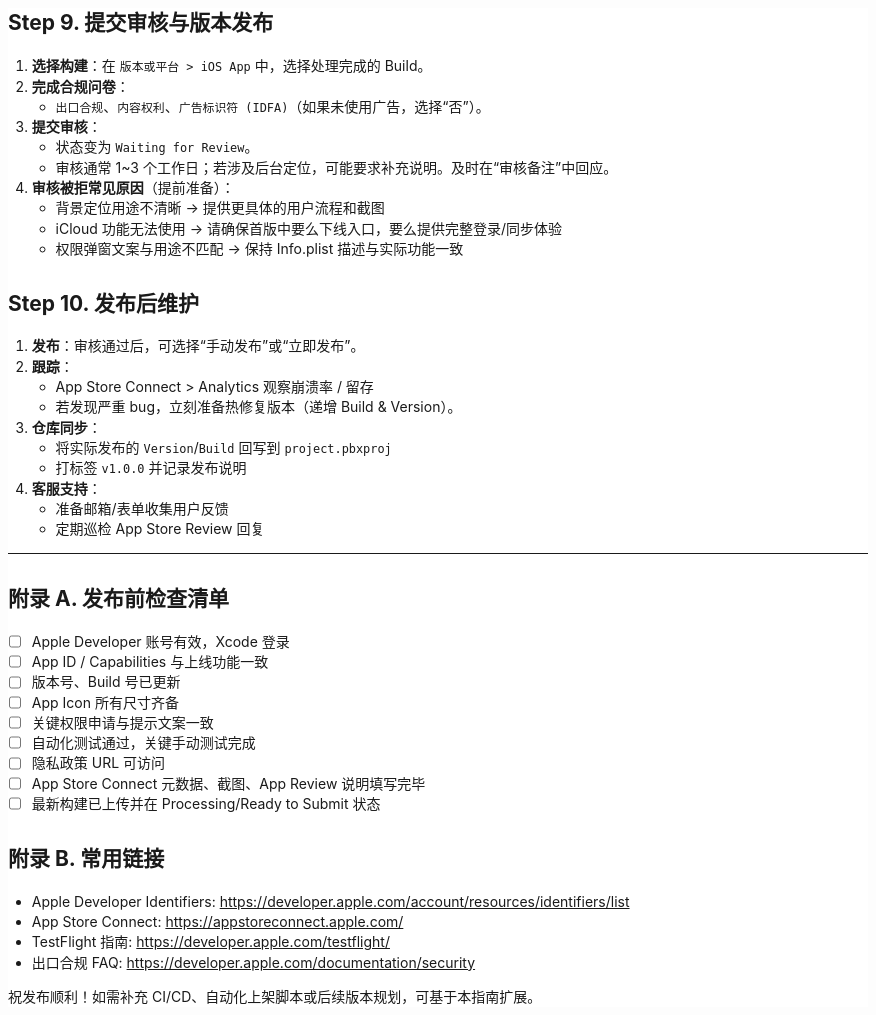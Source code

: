 ## Step 9. 提交审核与版本发布
1. **选择构建**：在 `版本或平台 > iOS App` 中，选择处理完成的 Build。
2. **完成合规问卷**：
   - `出口合规`、`内容权利`、`广告标识符 (IDFA)`（如果未使用广告，选择“否”）。
3. **提交审核**：
   - 状态变为 `Waiting for Review`。
   - 审核通常 1~3 个工作日；若涉及后台定位，可能要求补充说明。及时在“审核备注”中回应。
4. **审核被拒常见原因**（提前准备）：
   - 背景定位用途不清晰 → 提供更具体的用户流程和截图
   - iCloud 功能无法使用 → 请确保首版中要么下线入口，要么提供完整登录/同步体验
   - 权限弹窗文案与用途不匹配 → 保持 Info.plist 描述与实际功能一致

## Step 10. 发布后维护
1. **发布**：审核通过后，可选择“手动发布”或“立即发布”。
2. **跟踪**：
   - App Store Connect > Analytics 观察崩溃率 / 留存
   - 若发现严重 bug，立刻准备热修复版本（递增 Build & Version）。
3. **仓库同步**：
   - 将实际发布的 `Version`/`Build` 回写到 `project.pbxproj`
   - 打标签 `v1.0.0` 并记录发布说明
4. **客服支持**：
   - 准备邮箱/表单收集用户反馈
   - 定期巡检 App Store Review 回复

---

## 附录 A. 发布前检查清单
- [ ] Apple Developer 账号有效，Xcode 登录
- [ ] App ID / Capabilities 与上线功能一致
- [ ] 版本号、Build 号已更新
- [ ] App Icon 所有尺寸齐备
- [ ] 关键权限申请与提示文案一致
- [ ] 自动化测试通过，关键手动测试完成
- [ ] 隐私政策 URL 可访问
- [ ] App Store Connect 元数据、截图、App Review 说明填写完毕
- [ ] 最新构建已上传并在 Processing/Ready to Submit 状态

## 附录 B. 常用链接
- Apple Developer Identifiers: https://developer.apple.com/account/resources/identifiers/list
- App Store Connect: https://appstoreconnect.apple.com/
- TestFlight 指南: https://developer.apple.com/testflight/
- 出口合规 FAQ: https://developer.apple.com/documentation/security

祝发布顺利！如需补充 CI/CD、自动化上架脚本或后续版本规划，可基于本指南扩展。
